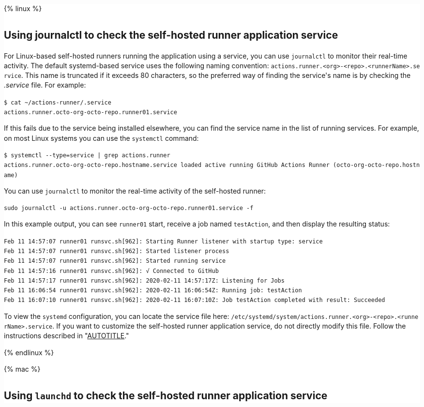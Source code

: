{% linux %}

## Using journalctl to check the self-hosted runner application service

For Linux-based self-hosted runners running the application using a service, you can use `journalctl` to monitor their real-time activity. The default systemd-based service uses the following naming convention: `actions.runner.<org>-<repo>.<runnerName>.service`. This name is truncated if it exceeds 80 characters, so the preferred way of finding the service's name is by checking the _.service_ file. For example:

```shell
$ cat ~/actions-runner/.service
actions.runner.octo-org-octo-repo.runner01.service
```

If this fails due to the service being installed elsewhere, you can find the service name in the list of running services. For example, on most Linux systems you can use the `systemctl` command:

```shell
$ systemctl --type=service | grep actions.runner
actions.runner.octo-org-octo-repo.hostname.service loaded active running GitHub Actions Runner (octo-org-octo-repo.hostname)
```

You can use `journalctl` to monitor the real-time activity of the self-hosted runner:

```shell
sudo journalctl -u actions.runner.octo-org-octo-repo.runner01.service -f
```

In this example output, you can see `runner01` start, receive a job named `testAction`, and then display the resulting status:

```shell
Feb 11 14:57:07 runner01 runsvc.sh[962]: Starting Runner listener with startup type: service
Feb 11 14:57:07 runner01 runsvc.sh[962]: Started listener process
Feb 11 14:57:07 runner01 runsvc.sh[962]: Started running service
Feb 11 14:57:16 runner01 runsvc.sh[962]: √ Connected to GitHub
Feb 11 14:57:17 runner01 runsvc.sh[962]: 2020-02-11 14:57:17Z: Listening for Jobs
Feb 11 16:06:54 runner01 runsvc.sh[962]: 2020-02-11 16:06:54Z: Running job: testAction
Feb 11 16:07:10 runner01 runsvc.sh[962]: 2020-02-11 16:07:10Z: Job testAction completed with result: Succeeded
```

To view the `systemd` configuration, you can locate the service file here: `/etc/systemd/system/actions.runner.<org>-<repo>.<runnerName>.service`.
If you want to customize the self-hosted runner application service, do not directly modify this file. Follow the instructions described in "[AUTOTITLE](/actions/hosting-your-own-runners/managing-self-hosted-runners/configuring-the-self-hosted-runner-application-as-a-service#customizing-the-self-hosted-runner-service)."

{% endlinux %}

{% mac %}

## Using `launchd` to check the self-hosted runner application service
